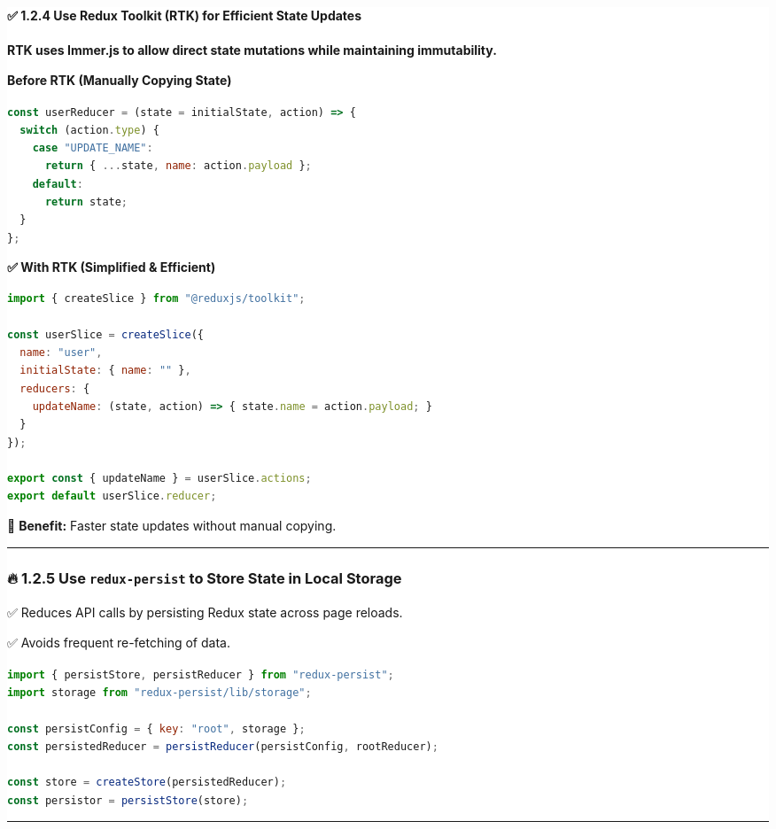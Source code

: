 #### ✅ **1.2.4 Use Redux Toolkit (RTK) for Efficient State Updates**

**RTK uses Immer.js to allow direct state mutations while maintaining immutability.**

**Before RTK (Manually Copying State)**

```js
const userReducer = (state = initialState, action) => {
  switch (action.type) {
    case "UPDATE_NAME":
      return { ...state, name: action.payload };
    default:
      return state;
  }
};
```

**✅ With RTK (Simplified & Efficient)**

```js
import { createSlice } from "@reduxjs/toolkit";

const userSlice = createSlice({
  name: "user",
  initialState: { name: "" },
  reducers: {
    updateName: (state, action) => { state.name = action.payload; }
  }
});

export const { updateName } = userSlice.actions;
export default userSlice.reducer;
```

🚀 **Benefit:** Faster state updates without manual copying.

---

### **🔥 1.2.5 Use `redux-persist` to Store State in Local Storage**

✅ Reduces API calls by persisting Redux state across page reloads.

✅ Avoids frequent re-fetching of data.

```js
import { persistStore, persistReducer } from "redux-persist";
import storage from "redux-persist/lib/storage";

const persistConfig = { key: "root", storage };
const persistedReducer = persistReducer(persistConfig, rootReducer);

const store = createStore(persistedReducer);
const persistor = persistStore(store);
```

---